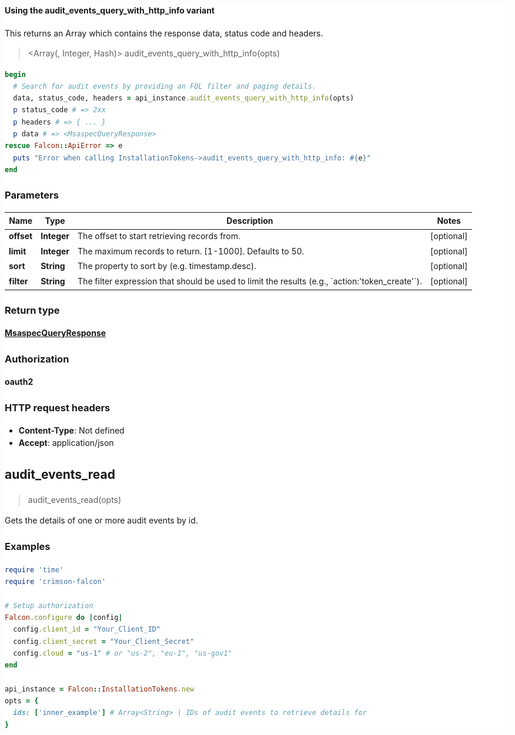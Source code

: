 #### Using the audit_events_query_with_http_info variant

This returns an Array which contains the response data, status code and headers.

> <Array(<MsaspecQueryResponse>, Integer, Hash)> audit_events_query_with_http_info(opts)

```ruby
begin
  # Search for audit events by providing an FQL filter and paging details.
  data, status_code, headers = api_instance.audit_events_query_with_http_info(opts)
  p status_code # => 2xx
  p headers # => { ... }
  p data # => <MsaspecQueryResponse>
rescue Falcon::ApiError => e
  puts "Error when calling InstallationTokens->audit_events_query_with_http_info: #{e}"
end
```

### Parameters

| Name | Type | Description | Notes |
| ---- | ---- | ----------- | ----- |
| **offset** | **Integer** | The offset to start retrieving records from. | [optional] |
| **limit** | **Integer** | The maximum records to return. [1-1000]. Defaults to 50. | [optional] |
| **sort** | **String** | The property to sort by (e.g. timestamp.desc). | [optional] |
| **filter** | **String** | The filter expression that should be used to limit the results (e.g., &#x60;action:&#39;token_create&#39;&#x60;). | [optional] |

### Return type

[**MsaspecQueryResponse**](MsaspecQueryResponse.md)

### Authorization

**oauth2**

### HTTP request headers

- **Content-Type**: Not defined
- **Accept**: application/json


## audit_events_read

> <ApiAuditEventDetailsResponseV1> audit_events_read(opts)

Gets the details of one or more audit events by id.

### Examples

```ruby
require 'time'
require 'crimson-falcon'

# Setup authorization
Falcon.configure do |config|
  config.client_id = "Your_Client_ID"
  config.client_secret = "Your_Client_Secret"
  config.cloud = "us-1" # or "us-2", "eu-1", "us-gov1"
end

api_instance = Falcon::InstallationTokens.new
opts = {
  ids: ['inner_example'] # Array<String> | IDs of audit events to retrieve details for
}
```
